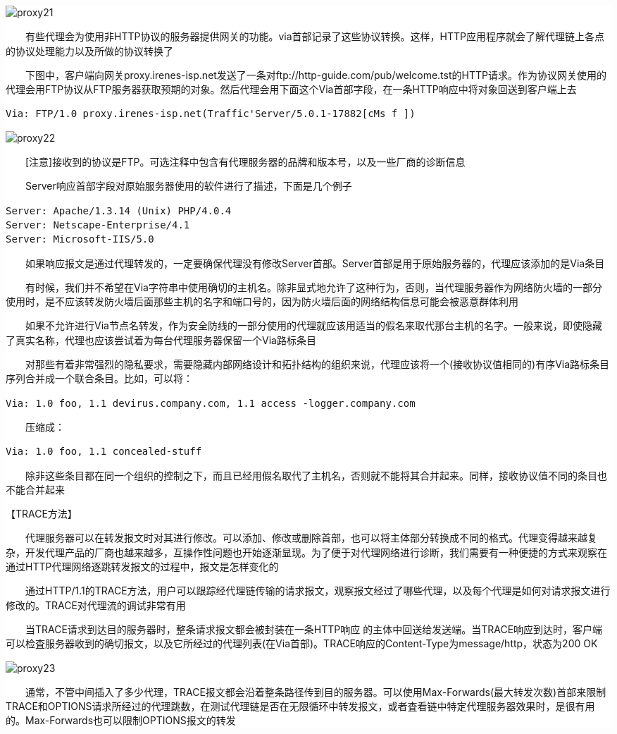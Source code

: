 ![proxy21](https://pic.xiaohuochai.site/blog/HTTP_proxy21.jpg)

　　有些代理会为使用非HTTP协议的服务器提供网关的功能。via首部记录了这些协议转换。这样，HTTP应用程序就会了解代理链上各点的协议处理能力以及所做的协议转换了

　　下图中，客户端向网关proxy.irenes-isp.net发送了一条对ftp://http-guide.com/pub/welcome.tst的HTTP请求。作为协议网关使用的代理会用FTP协议从FTP服务器获取预期的对象。然后代理会用下面这个Via首部字段，在一条HTTP响应中将对象回送到客户端上去

<div class="cnblogs_code">
<pre>Via: FTP/1.0 proxy.irenes-isp.net(Traffic'Server/5.0.1-17882[cMs f ])</pre>
</div>

![proxy22](https://pic.xiaohuochai.site/blog/HTTP_proxy22.jpg)

　　[注意]接收到的协议是FTP。可选注释中包含有代理服务器的品牌和版本号，以及一些厂商的诊断信息

　　Server响应首部字段对原始服务器使用的软件进行了描述，下面是几个例子&nbsp;

<div class="cnblogs_code">
<pre>Server: Apache/1.3.14 (Unix) PHP/4.0.4
Server: Netscape-Enterprise/4.1
Server: Microsoft-IIS/5.0&emsp;</pre>
</div>

　　如果响应报文是通过代理转发的，一定要确保代理没有修改Server首部。Server首部是用于原始服务器的，代理应该添加的是Via条目

　　有时候，我们并不希望在Via字符串中使用确切的主机名。除非显式地允许了这种行为，否则，当代理服务器作为网络防火墙的一部分使用时，是不应该转发防火墙后面那些主机的名字和端口号的，因为防火墙后面的网络结构信息可能会被恶意群体利用

　　如果不允许进行Via节点名转发，作为安全防线的一部分使用的代理就应该用适当的假名来取代那台主机的名字。一般来说，即使隐藏了真实名称，代理也应该尝试着为每台代理服务器保留一个Via路标条目

　　对那些有着非常强烈的隐私要求，需要隐藏内部网络设计和拓扑结构的组织来说，代理应该将一个(接收协议值相同的)有序Via路标条目序列合并成一个联合条目。比如，可以将：

<div class="cnblogs_code">
<pre>Via: 1.0 foo, 1.1 devirus.company.com, 1.1 access -logger.company.com</pre>
</div>

　　压缩成：

<div class="cnblogs_code">
<pre>Via: 1.0 foo, 1.1 concealed-stuff</pre>
</div>

　　除非这些条目都在同一个组织的控制之下，而且已经用假名取代了主机名，否则就不能将其合并起来。同样，接收协议值不同的条目也不能合并起来

【TRACE方法】

　　代理服务器可以在转发报文时对其进行修改。可以添加、修改或删除首部，也可以将主体部分转换成不同的格式。代理变得越来越复杂，开发代理产品的厂商也越来越多，互操作性问题也开始逐渐显现。为了便于对代理网络进行诊断，我们需要有一种便捷的方式来观察在通过HTTP代理网络逐跳转发报文的过程中，报文是怎样变化的

　　通过HTTP/1.1的TRACE方法，用户可以跟踪经代理链传输的请求报文，观察报文经过了哪些代理，以及每个代理是如何对请求报文进行修改的。TRACE对代理流的调试非常有用

　　当TRACE请求到达目的服务器时，整条请求报文都会被封装在一条HTTP响应 的主体中回送给发送端。当TRACE响应到达时，客户端可以检査服务器收到的确切报文，以及它所经过的代理列表(在Via首部)。TRACE响应的Content-Type为message/http，状态为200 OK

![proxy23](https://pic.xiaohuochai.site/blog/HTTP_proxy23.jpg)

　　通常，不管中间插入了多少代理，TRACE报文都会沿着整条路径传到目的服务器。可以使用Max-Forwards(最大转发次数)首部来限制TRACE和OPTIONS请求所经过的代理跳数，在测试代理链是否在无限循环中转发报文，或者査看链中特定代理服务器效果时，是很有用的。Max-Forwards也可以限制OPTIONS报文的转发
